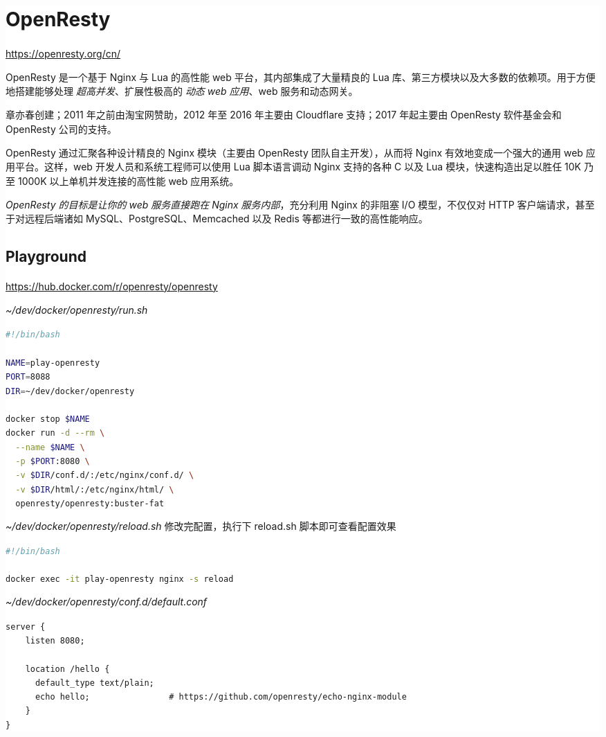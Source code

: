 # OpenResty

https://openresty.org/cn/  

OpenResty 是一个基于 Nginx 与 Lua 的高性能 web 平台，其内部集成了大量精良的 Lua 库、第三方模块以及大多数的依赖项。用于方便地搭建能够处理 *超高并发*、扩展性极高的 *动态 web 应用*、web 服务和动态网关。

章亦春创建；2011 年之前由淘宝网赞助，2012 年至 2016 年主要由 Cloudflare 支持；2017 年起主要由 OpenResty 软件基金会和 OpenResty 公司的支持。

OpenResty 通过汇聚各种设计精良的 Nginx 模块（主要由 OpenResty 团队自主开发），从而将 Nginx 有效地变成一个强大的通用 web 应用平台。这样，web 开发人员和系统工程师可以使用 Lua 脚本语言调动 Nginx 支持的各种 C 以及 Lua 模块，快速构造出足以胜任 10K 乃至 1000K 以上单机并发连接的高性能 web 应用系统。

*OpenResty 的目标是让你的 web 服务直接跑在 Nginx 服务内部*，充分利用 Nginx 的非阻塞 I/O 模型，不仅仅对 HTTP 客户端请求，甚至于对远程后端诸如 MySQL、PostgreSQL、Memcached 以及 Redis 等都进行一致的高性能响应。


## Playground

https://hub.docker.com/r/openresty/openresty

_~/dev/docker/openresty/run.sh_

```bash
#!/bin/bash

NAME=play-openresty
PORT=8088
DIR=~/dev/docker/openresty

docker stop $NAME
docker run -d --rm \
  --name $NAME \
  -p $PORT:8080 \
  -v $DIR/conf.d/:/etc/nginx/conf.d/ \
  -v $DIR/html/:/etc/nginx/html/ \
  openresty/openresty:buster-fat
```

_~/dev/docker/openresty/reload.sh_ 修改完配置，执行下 reload.sh 脚本即可查看配置效果

```bash
#!/bin/bash

docker exec -it play-openresty nginx -s reload
```

_~/dev/docker/openresty/conf.d/default.conf_

```
server {
    listen 8080;

    location /hello {
      default_type text/plain;
      echo hello;                # https://github.com/openresty/echo-nginx-module
    }
}
```
